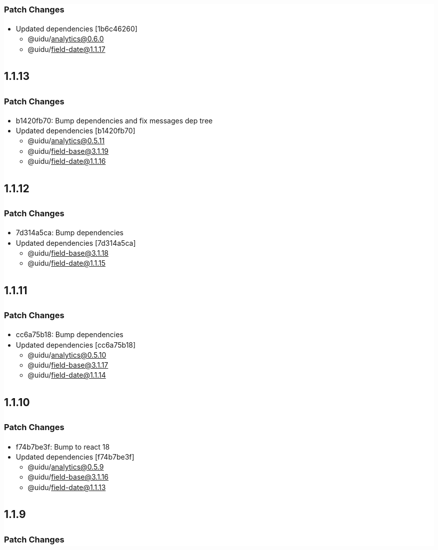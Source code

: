 ### Patch Changes

- Updated dependencies [1b6c46260]
  - @uidu/analytics@0.6.0
  - @uidu/field-date@1.1.17

## 1.1.13

### Patch Changes

- b1420fb70: Bump dependencies and fix messages dep tree
- Updated dependencies [b1420fb70]
  - @uidu/analytics@0.5.11
  - @uidu/field-base@3.1.19
  - @uidu/field-date@1.1.16

## 1.1.12

### Patch Changes

- 7d314a5ca: Bump dependencies
- Updated dependencies [7d314a5ca]
  - @uidu/field-base@3.1.18
  - @uidu/field-date@1.1.15

## 1.1.11

### Patch Changes

- cc6a75b18: Bump dependencies
- Updated dependencies [cc6a75b18]
  - @uidu/analytics@0.5.10
  - @uidu/field-base@3.1.17
  - @uidu/field-date@1.1.14

## 1.1.10

### Patch Changes

- f74b7be3f: Bump to react 18
- Updated dependencies [f74b7be3f]
  - @uidu/analytics@0.5.9
  - @uidu/field-base@3.1.16
  - @uidu/field-date@1.1.13

## 1.1.9

### Patch Changes
